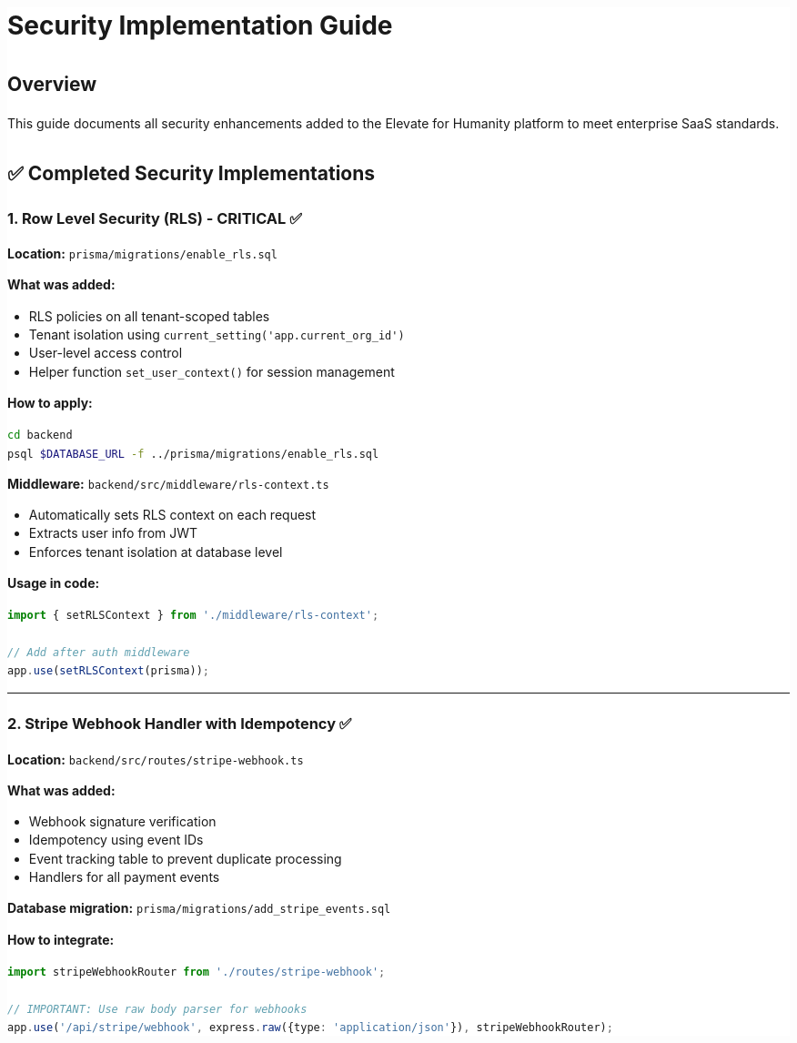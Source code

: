 # Security Implementation Guide

## Overview

This guide documents all security enhancements added to the Elevate for Humanity platform to meet enterprise SaaS standards.

## ✅ Completed Security Implementations

### 1. Row Level Security (RLS) - CRITICAL ✅

**Location:** `prisma/migrations/enable_rls.sql`

**What was added:**
- RLS policies on all tenant-scoped tables
- Tenant isolation using `current_setting('app.current_org_id')`
- User-level access control
- Helper function `set_user_context()` for session management

**How to apply:**
```bash
cd backend
psql $DATABASE_URL -f ../prisma/migrations/enable_rls.sql
```

**Middleware:** `backend/src/middleware/rls-context.ts`
- Automatically sets RLS context on each request
- Extracts user info from JWT
- Enforces tenant isolation at database level

**Usage in code:**
```typescript
import { setRLSContext } from './middleware/rls-context';

// Add after auth middleware
app.use(setRLSContext(prisma));
```

---

### 2. Stripe Webhook Handler with Idempotency ✅

**Location:** `backend/src/routes/stripe-webhook.ts`

**What was added:**
- Webhook signature verification
- Idempotency using event IDs
- Event tracking table to prevent duplicate processing
- Handlers for all payment events

**Database migration:** `prisma/migrations/add_stripe_events.sql`

**How to integrate:**
```typescript
import stripeWebhookRouter from './routes/stripe-webhook';

// IMPORTANT: Use raw body parser for webhooks
app.use('/api/stripe/webhook', express.raw({type: 'application/json'}), stripeWebhookRouter);
```
